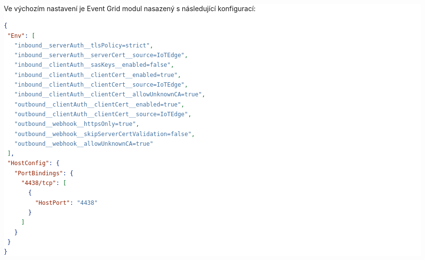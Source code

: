Ve výchozím nastavení je Event Grid modul nasazený s následující konfigurací:

 ```json
 {
  "Env": [
    "inbound__serverAuth__tlsPolicy=strict",
    "inbound__serverAuth__serverCert__source=IoTEdge",
    "inbound__clientAuth__sasKeys__enabled=false",
    "inbound__clientAuth__clientCert__enabled=true",
    "inbound__clientAuth__clientCert__source=IoTEdge",
    "inbound__clientAuth__clientCert__allowUnknownCA=true",
    "outbound__clientAuth__clientCert__enabled=true",
    "outbound__clientAuth__clientCert__source=IoTEdge",
    "outbound__webhook__httpsOnly=true",
    "outbound__webhook__skipServerCertValidation=false",
    "outbound__webhook__allowUnknownCA=true"
  ],
  "HostConfig": {
    "PortBindings": {
      "4438/tcp": [
        {
          "HostPort": "4438"
        }
      ]
    }
  }
}
```
